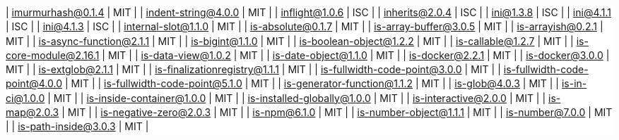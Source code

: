 | [imurmurhash@0.1.4](https://github.com/jensyt/imurmurhash-js)                                               | MIT                                 |
| [indent-string@4.0.0](https://github.com/sindresorhus/indent-string)                                        | MIT                                 |
| [inflight@1.0.6](https://github.com/npm/inflight)                                                           | ISC                                 |
| [inherits@2.0.4](https://github.com/isaacs/inherits)                                                        | ISC                                 |
| [ini@1.3.8](https://github.com/isaacs/ini)                                                                  | ISC                                 |
| [ini@4.1.1](https://github.com/npm/ini)                                                                     | ISC                                 |
| [ini@4.1.3](https://github.com/npm/ini)                                                                     | ISC                                 |
| [internal-slot@1.1.0](https://github.com/ljharb/internal-slot)                                              | MIT                                 |
| [is-absolute@0.1.7](https://github.com/jonschlinkert/is-absolute)                                           | MIT                                 |
| [is-array-buffer@3.0.5](https://github.com/inspect-js/is-array-buffer)                                      | MIT                                 |
| [is-arrayish@0.2.1](https://github.com/qix-/node-is-arrayish)                                               | MIT                                 |
| [is-async-function@2.1.1](https://github.com/inspect-js/is-async-function)                                  | MIT                                 |
| [is-bigint@1.1.0](https://github.com/inspect-js/is-bigint)                                                  | MIT                                 |
| [is-boolean-object@1.2.2](https://github.com/inspect-js/is-boolean-object)                                  | MIT                                 |
| [is-callable@1.2.7](https://github.com/inspect-js/is-callable)                                              | MIT                                 |
| [is-core-module@2.16.1](https://github.com/inspect-js/is-core-module)                                       | MIT                                 |
| [is-data-view@1.0.2](https://github.com/inspect-js/is-data-view)                                            | MIT                                 |
| [is-date-object@1.1.0](https://github.com/inspect-js/is-date-object)                                        | MIT                                 |
| [is-docker@2.2.1](https://github.com/sindresorhus/is-docker)                                                | MIT                                 |
| [is-docker@3.0.0](https://github.com/sindresorhus/is-docker)                                                | MIT                                 |
| [is-extglob@2.1.1](https://github.com/jonschlinkert/is-extglob)                                             | MIT                                 |
| [is-finalizationregistry@1.1.1](https://github.com/inspect-js/is-finalizationregistry)                      | MIT                                 |
| [is-fullwidth-code-point@3.0.0](https://github.com/sindresorhus/is-fullwidth-code-point)                    | MIT                                 |
| [is-fullwidth-code-point@4.0.0](https://github.com/sindresorhus/is-fullwidth-code-point)                    | MIT                                 |
| [is-fullwidth-code-point@5.1.0](https://github.com/sindresorhus/is-fullwidth-code-point)                    | MIT                                 |
| [is-generator-function@1.1.2](https://github.com/inspect-js/is-generator-function)                          | MIT                                 |
| [is-glob@4.0.3](https://github.com/micromatch/is-glob)                                                      | MIT                                 |
| [is-in-ci@1.0.0](https://github.com/sindresorhus/is-in-ci)                                                  | MIT                                 |
| [is-inside-container@1.0.0](https://github.com/sindresorhus/is-inside-container)                            | MIT                                 |
| [is-installed-globally@1.0.0](https://github.com/sindresorhus/is-installed-globally)                        | MIT                                 |
| [is-interactive@2.0.0](https://github.com/sindresorhus/is-interactive)                                      | MIT                                 |
| [is-map@2.0.3](https://github.com/inspect-js/is-map)                                                        | MIT                                 |
| [is-negative-zero@2.0.3](https://github.com/inspect-js/is-negative-zero)                                    | MIT                                 |
| [is-npm@6.1.0](https://github.com/sindresorhus/is-npm)                                                      | MIT                                 |
| [is-number-object@1.1.1](https://github.com/inspect-js/is-number-object)                                    | MIT                                 |
| [is-number@7.0.0](https://github.com/jonschlinkert/is-number)                                               | MIT                                 |
| [is-path-inside@3.0.3](https://github.com/sindresorhus/is-path-inside)                                      | MIT                                 |